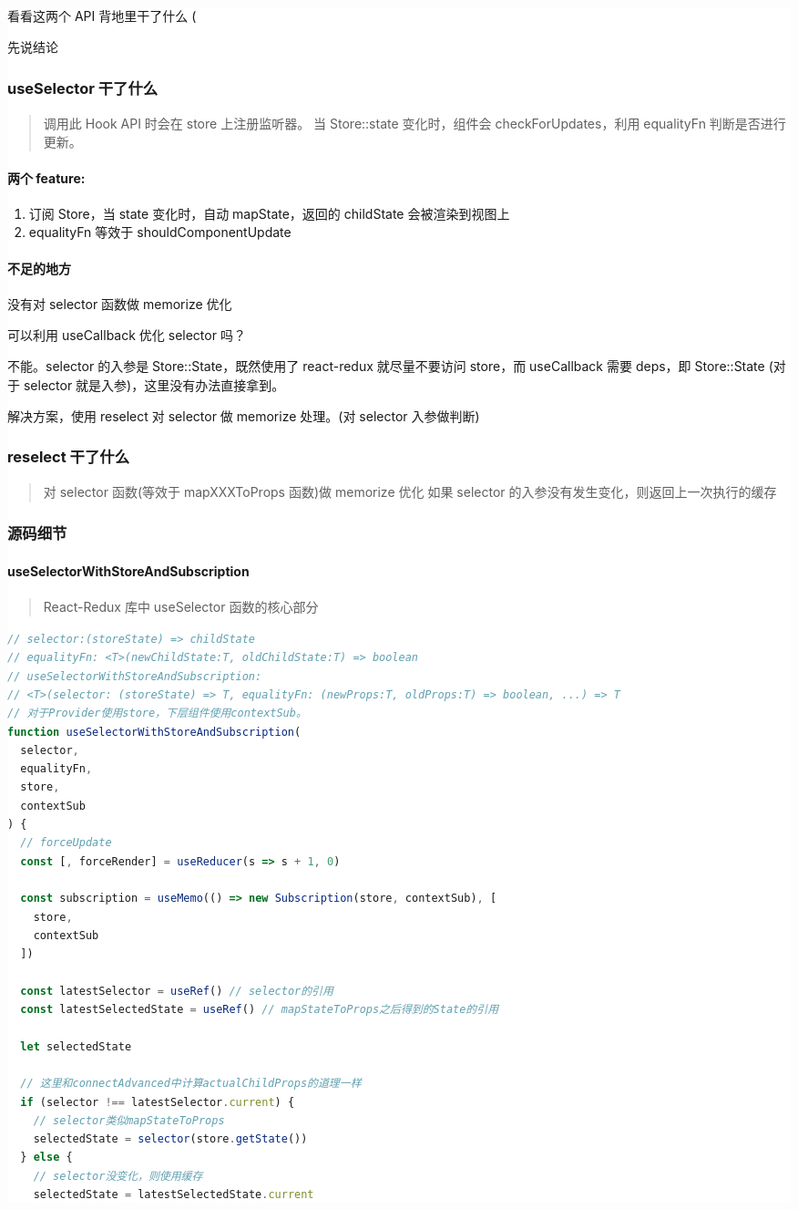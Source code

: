看看这两个 API 背地里干了什么 (

先说结论

### useSelector 干了什么

> 调用此 Hook API 时会在 store 上注册监听器。
> 当 Store::state 变化时，组件会 checkForUpdates，利用 equalityFn 判断是否进行更新。

#### 两个 feature:

1. 订阅 Store，当 state 变化时，自动 mapState，返回的 childState 会被渲染到视图上
2. equalityFn 等效于 shouldComponentUpdate

#### 不足的地方

没有对 selector 函数做 memorize 优化

可以利用 useCallback 优化 selector 吗？

不能。selector 的入参是 Store::State，既然使用了 react-redux 就尽量不要访问 store，而 useCallback 需要 deps，即 Store::State (对于 selector 就是入参)，这里没有办法直接拿到。

解决方案，使用 reselect 对 selector 做 memorize 处理。(对 selector 入参做判断)

### reselect 干了什么

> 对 selector 函数(等效于 mapXXXToProps 函数)做 memorize 优化
> 如果 selector 的入参没有发生变化，则返回上一次执行的缓存

### 源码细节

#### useSelectorWithStoreAndSubscription

> React-Redux 库中 useSelector 函数的核心部分

```js
// selector:(storeState) => childState
// equalityFn: <T>(newChildState:T, oldChildState:T) => boolean
// useSelectorWithStoreAndSubscription:
// <T>(selector: (storeState) => T, equalityFn: (newProps:T, oldProps:T) => boolean, ...) => T
// 对于Provider使用store，下层组件使用contextSub。
function useSelectorWithStoreAndSubscription(
  selector,
  equalityFn,
  store,
  contextSub
) {
  // forceUpdate
  const [, forceRender] = useReducer(s => s + 1, 0)

  const subscription = useMemo(() => new Subscription(store, contextSub), [
    store,
    contextSub
  ])

  const latestSelector = useRef() // selector的引用
  const latestSelectedState = useRef() // mapStateToProps之后得到的State的引用

  let selectedState

  // 这里和connectAdvanced中计算actualChildProps的道理一样
  if (selector !== latestSelector.current) {
    // selector类似mapStateToProps
    selectedState = selector(store.getState())
  } else {
    // selector没变化，则使用缓存
    selectedState = latestSelectedState.current
```